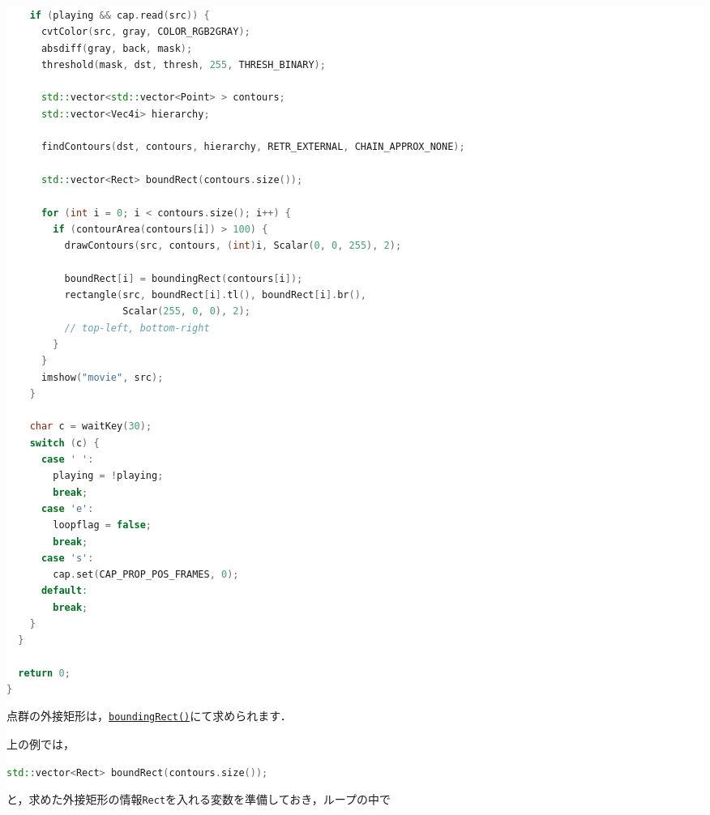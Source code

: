 ```cpp
    if (playing && cap.read(src)) {
      cvtColor(src, gray, COLOR_RGB2GRAY);
      absdiff(gray, back, mask);
      threshold(mask, dst, thresh, 255, THRESH_BINARY);

      std::vector<std::vector<Point> > contours;
      std::vector<Vec4i> hierarchy;

      findContours(dst, contours, hierarchy, RETR_EXTERNAL, CHAIN_APPROX_NONE);

      std::vector<Rect> boundRect(contours.size());

      for (int i = 0; i < contours.size(); i++) {
        if (contourArea(contours[i]) > 100) {
          drawContours(src, contours, (int)i, Scalar(0, 0, 255), 2);

          boundRect[i] = boundingRect(contours[i]);
          rectangle(src, boundRect[i].tl(), boundRect[i].br(),
                    Scalar(255, 0, 0), 2);
          // top-left, bottom-right
        }
      }
      imshow("movie", src);
    }

    char c = waitKey(30);
    switch (c) {
      case ' ':
        playing = !playing;
        break;
      case 'e':
        loopflag = false;
        break;
      case 's':
        cap.set(CAP_PROP_POS_FRAMES, 0);
      default:
        break;
    }
  }

  return 0;
}
```

点群の外接矩形は，[`boundingRect()`](https://docs.opencv.org/4.5.0/d3/dc0/group__imgproc__shape.html#ga103fcbda2f540f3ef1c042d6a9b35ac7)にて求められます．


上の例では，
```cpp
std::vector<Rect> boundRect(contours.size());
```
と，求めた外接矩形の情報`Rect`を入れる変数を準備しておき，ループの中で

